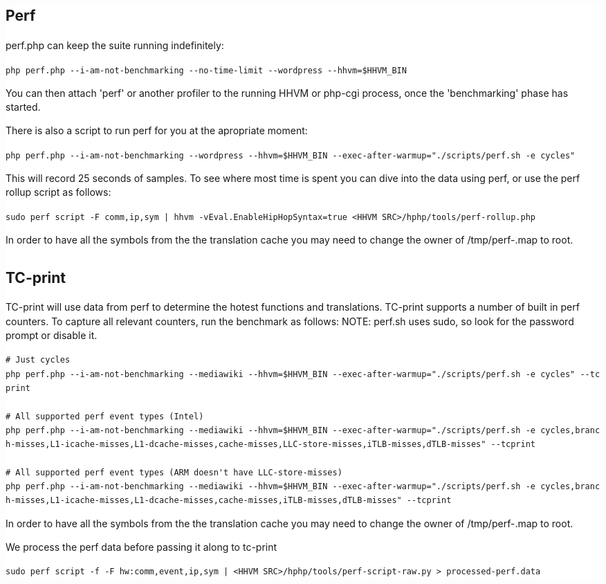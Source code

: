 Perf
----
perf.php can keep the suite running indefinitely:

    php perf.php --i-am-not-benchmarking --no-time-limit --wordpress --hhvm=$HHVM_BIN

You can then attach 'perf' or another profiler to the running HHVM or php-cgi process, once the 'benchmarking'
phase has started.

There is also a script to run perf for you at the apropriate moment:

    php perf.php --i-am-not-benchmarking --wordpress --hhvm=$HHVM_BIN --exec-after-warmup="./scripts/perf.sh -e cycles"

This will record 25 seconds of samples.  To see where most time is spent you can
dive into the data using perf, or use the perf rollup script as follows:

    sudo perf script -F comm,ip,sym | hhvm -vEval.EnableHipHopSyntax=true <HHVM SRC>/hphp/tools/perf-rollup.php

In order to have all the symbols from the the translation cache you
may need to change the owner of /tmp/perf-<PID>.map to root.


TC-print
--------
TC-print will use data from perf to determine the hotest functions and
translations.  TC-print supports a number of built in perf counters.
To capture all relevant counters, run the benchmark as follows:
NOTE: perf.sh uses sudo, so look for the password prompt or disable it.

    # Just cycles
    php perf.php --i-am-not-benchmarking --mediawiki --hhvm=$HHVM_BIN --exec-after-warmup="./scripts/perf.sh -e cycles" --tcprint

    # All supported perf event types (Intel)
    php perf.php --i-am-not-benchmarking --mediawiki --hhvm=$HHVM_BIN --exec-after-warmup="./scripts/perf.sh -e cycles,branch-misses,L1-icache-misses,L1-dcache-misses,cache-misses,LLC-store-misses,iTLB-misses,dTLB-misses" --tcprint

    # All supported perf event types (ARM doesn't have LLC-store-misses)
    php perf.php --i-am-not-benchmarking --mediawiki --hhvm=$HHVM_BIN --exec-after-warmup="./scripts/perf.sh -e cycles,branch-misses,L1-icache-misses,L1-dcache-misses,cache-misses,iTLB-misses,dTLB-misses" --tcprint

In order to have all the symbols from the the translation cache you
may need to change the owner of /tmp/perf-<PID>.map to root.

We process the perf data before passing it along to tc-print

    sudo perf script -f -F hw:comm,event,ip,sym | <HHVM SRC>/hphp/tools/perf-script-raw.py > processed-perf.data
